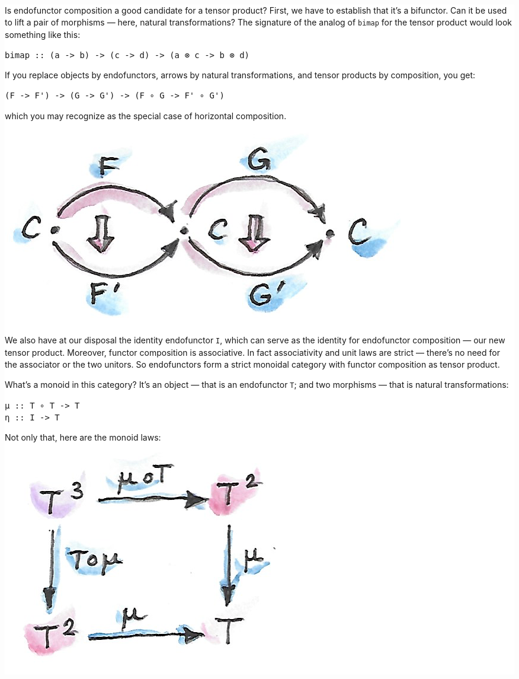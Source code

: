 Is endofunctor composition a good candidate for a tensor product? First, we have to establish that it’s a bifunctor. Can it be used to lift a pair of morphisms — here, natural transformations? The signature of the analog of `bimap` for the tensor product would look something like this:

<pre>bimap :: (a -> b) -> (c -> d) -> (a ⊗ c -> b ⊗ d)</pre>

If you replace objects by endofunctors, arrows by natural transformations, and tensor products by composition, you get:

<pre>(F -> F') -> (G -> G') -> (F ∘ G -> F' ∘ G')</pre>

which you may recognize as the special case of horizontal composition.

![](images/horizcomp.png)

We also have at our disposal the identity endofunctor `I`, which can serve as the identity for endofunctor composition — our new tensor product. Moreover, functor composition is associative. In fact associativity and unit laws are strict — there’s no need for the associator or the two unitors. So endofunctors form a strict monoidal category with functor composition as tensor product.

What’s a monoid in this category? It’s an object — that is an endofunctor `T`; and two morphisms — that is natural transformations:

<pre>μ :: T ∘ T -> T
η :: I -> T</pre>

Not only that, here are the monoid laws:

![](images/assoc.png)
